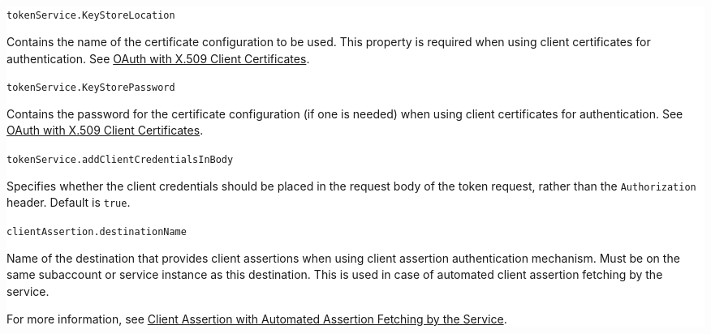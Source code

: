 

</td>
</tr>
<tr>
<td valign="top">

`tokenService.KeyStoreLocation` 

</td>
<td valign="top">

Contains the name of the certificate configuration to be used. This property is required when using client certificates for authentication. See [OAuth with X.509 Client Certificates](oauth-with-x-509-client-certificates-2c162aa.md).

</td>
</tr>
<tr>
<td valign="top">

`tokenService.KeyStorePassword`

</td>
<td valign="top">

Contains the password for the certificate configuration \(if one is needed\) when using client certificates for authentication. See [OAuth with X.509 Client Certificates](oauth-with-x-509-client-certificates-2c162aa.md).

</td>
</tr>
<tr>
<td valign="top">

`tokenService.addClientCredentialsInBody` 

</td>
<td valign="top">

Specifies whether the client credentials should be placed in the request body of the token request, rather than the `Authorization` header. Default is `true`.

</td>
</tr>
<tr>
<td valign="top">

`clientAssertion.destinationName`

</td>
<td valign="top">

Name of the destination that provides client assertions when using client assertion authentication mechanism. Must be on the same subaccount or service instance as this destination. This is used in case of automated client assertion fetching by the service.

For more information, see [Client Assertion with Automated Assertion Fetching by the Service](client-assertion-with-automated-assertion-fetching-by-the-service-1c34472.md).
